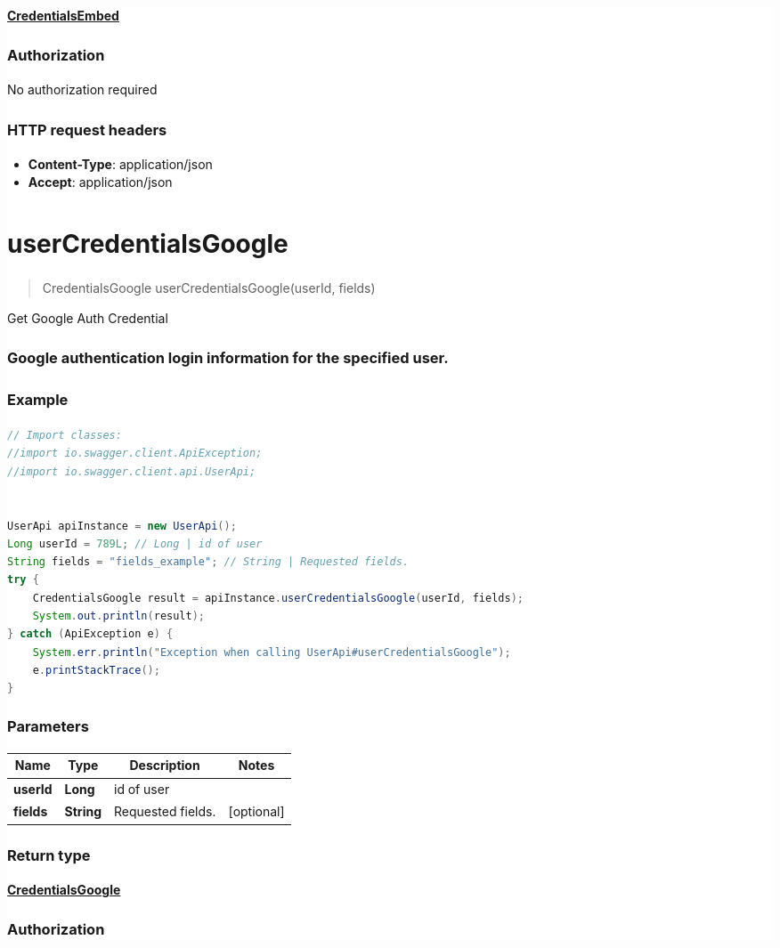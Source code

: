 [**CredentialsEmbed**](CredentialsEmbed.md)

### Authorization

No authorization required

### HTTP request headers

 - **Content-Type**: application/json
 - **Accept**: application/json

<a name="userCredentialsGoogle"></a>
# **userCredentialsGoogle**
> CredentialsGoogle userCredentialsGoogle(userId, fields)

Get Google Auth Credential

### Google authentication login information for the specified user.

### Example
```java
// Import classes:
//import io.swagger.client.ApiException;
//import io.swagger.client.api.UserApi;


UserApi apiInstance = new UserApi();
Long userId = 789L; // Long | id of user
String fields = "fields_example"; // String | Requested fields.
try {
    CredentialsGoogle result = apiInstance.userCredentialsGoogle(userId, fields);
    System.out.println(result);
} catch (ApiException e) {
    System.err.println("Exception when calling UserApi#userCredentialsGoogle");
    e.printStackTrace();
}
```

### Parameters

Name | Type | Description  | Notes
------------- | ------------- | ------------- | -------------
 **userId** | **Long**| id of user |
 **fields** | **String**| Requested fields. | [optional]

### Return type

[**CredentialsGoogle**](CredentialsGoogle.md)

### Authorization
